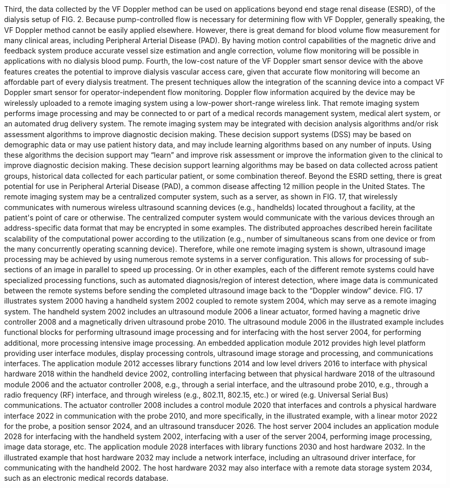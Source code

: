 Third, the data collected by the VF Doppler method can be used on applications beyond end stage renal disease (ESRD), of the dialysis setup of FIG. 2. Because pump-controlled flow is necessary for determining flow with VF Doppler, generally speaking, the VF Doppler method cannot be easily applied elsewhere. However, there is great demand for blood volume flow measurement for many clinical areas, including Peripheral Arterial Disease (PAD). By having motion control capabilities of the magnetic drive and feedback system produce accurate vessel size estimation and angle correction, volume flow monitoring will be possible in applications with no dialysis blood pump.
Fourth, the low-cost nature of the VF Doppler smart sensor device with the above features creates the potential to improve dialysis vascular access care, given that accurate flow monitoring will become an affordable part of every dialysis treatment. The present techniques allow the integration of the scanning device into a compact VF Doppler smart sensor for operator-independent flow monitoring. Doppler flow information acquired by the device may be wirelessly uploaded to a remote imaging system using a low-power short-range wireless link. That remote imaging system performs image processing and may be connected to or part of a medical records management system, medical alert system, or an automated drug delivery system. The remote imaging system may be integrated with decision analysis algorithms and/or risk assessment algorithms to improve diagnostic decision making. These decision support systems (DSS) may be based on demographic data or may use patient history data, and may include learning algorithms based on any number of inputs. Using these algorithms the decision support may “learn” and improve risk assessment or improve the information given to the clinical to improve diagnostic decision making. These decision support learning algorithms may be based on data collected across patient groups, historical data collected for each particular patient, or some combination thereof. Beyond the ESRD setting, there is great potential for use in Peripheral Arterial Disease (PAD), a common disease affecting 12 million people in the United States.
The remote imaging system may be a centralized computer system, such as a server, as shown in FIG. 17, that wirelessly communicates with numerous wireless ultrasound scanning devices (e.g., handhelds) located throughout a facility, at the patient's point of care or otherwise. The centralized computer system would communicate with the various devices through an address-specific data format that may be encrypted in some examples. The distributed approaches described herein facilitate scalability of the computational power according to the utilization (e.g., number of simultaneous scans from one device or from the many concurrently operating scanning device). Therefore, while one remote imaging system is shown, ultrasound image processing may be achieved by using numerous remote systems in a server configuration. This allows for processing of sub-sections of an image in parallel to speed up processing. Or in other examples, each of the different remote systems could have specialized processing functions, such as automated diagnosis/region of interest detection, where image data is communicated between the remote systems before sending the completed ultrasound image back to the “Doppler window” device.
 FIG. 17 illustrates system 2000 having a handheld system 2002 coupled to remote system 2004, which may serve as a remote imaging system. The handheld system 2002 includes an ultrasound module 2006 a linear actuator, formed having a magnetic drive controller 2008 and a magnetically driven ultrasound probe 2010. The ultrasound module 2006 in the illustrated example includes functional blocks for performing ultrasound image processing and for interfacing with the host server 2004, for performing additional, more processing intensive image processing. An embedded application module 2012 provides high level platform providing user interface modules, display processing controls, ultrasound image storage and processing, and communications interfaces. The application module 2012 accesses library functions 2014 and low level drivers 2016 to interface with physical hardware 2018 within the handheld device 2002, controlling interfacing between that physical hardware 2018 of the ultrasound module 2006 and the actuator controller 2008, e.g., through a serial interface, and the ultrasound probe 2010, e.g., through a radio frequency (RF) interface, and through wireless (e.g., 802.11, 802.15, etc.) or wired (e.g. Universal Serial Bus) communications.
The actuator controller 2008 includes a control module 2020 that interfaces and controls a physical hardware interface 2022 in communication with the probe 2010, and more specifically, in the illustrated example, with a linear motor 2022 for the probe, a position sensor 2024, and an ultrasound transducer 2026.
The host server 2004 includes an application module 2028 for interfacing with the handheld system 2002, interfacing with a user of the server 2004, performing image processing, image data storage, etc. The application module 2028 interfaces with library functions 2030 and host hardware 2032. In the illustrated example that host hardware 2032 may include a network interface, including an ultrasound driver interface, for communicating with the handheld 2002. The host hardware 2032 may also interface with a remote data storage system 2034, such as an electronic medical records database.